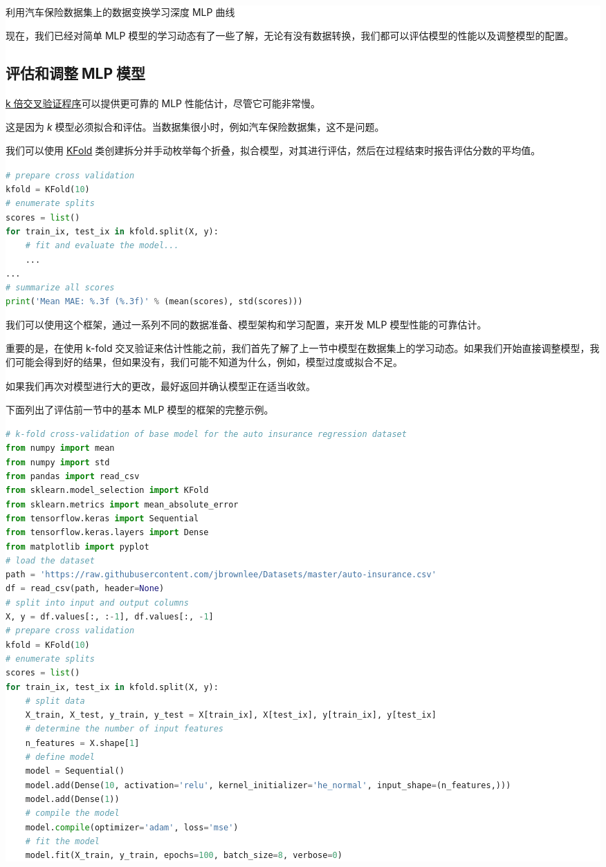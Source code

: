 利用汽车保险数据集上的数据变换学习深度 MLP 曲线

现在，我们已经对简单 MLP 模型的学习动态有了一些了解，无论有没有数据转换，我们都可以评估模型的性能以及调整模型的配置。

## 评估和调整 MLP 模型

[k 倍交叉验证程序](https://machinelearningmastery.com/k-fold-cross-validation/)可以提供更可靠的 MLP 性能估计，尽管它可能非常慢。

这是因为 *k* 模型必须拟合和评估。当数据集很小时，例如汽车保险数据集，这不是问题。

我们可以使用 [KFold](https://scikit-learn.org/stable/modules/generated/sklearn.model_selection.KFold.html) 类创建拆分并手动枚举每个折叠，拟合模型，对其进行评估，然后在过程结束时报告评估分数的平均值。

```py
# prepare cross validation
kfold = KFold(10)
# enumerate splits
scores = list()
for train_ix, test_ix in kfold.split(X, y):
	# fit and evaluate the model...
	...
...
# summarize all scores
print('Mean MAE: %.3f (%.3f)' % (mean(scores), std(scores)))
```

我们可以使用这个框架，通过一系列不同的数据准备、模型架构和学习配置，来开发 MLP 模型性能的可靠估计。

重要的是，在使用 k-fold 交叉验证来估计性能之前，我们首先了解了上一节中模型在数据集上的学习动态。如果我们开始直接调整模型，我们可能会得到好的结果，但如果没有，我们可能不知道为什么，例如，模型过度或拟合不足。

如果我们再次对模型进行大的更改，最好返回并确认模型正在适当收敛。

下面列出了评估前一节中的基本 MLP 模型的框架的完整示例。

```py
# k-fold cross-validation of base model for the auto insurance regression dataset
from numpy import mean
from numpy import std
from pandas import read_csv
from sklearn.model_selection import KFold
from sklearn.metrics import mean_absolute_error
from tensorflow.keras import Sequential
from tensorflow.keras.layers import Dense
from matplotlib import pyplot
# load the dataset
path = 'https://raw.githubusercontent.com/jbrownlee/Datasets/master/auto-insurance.csv'
df = read_csv(path, header=None)
# split into input and output columns
X, y = df.values[:, :-1], df.values[:, -1]
# prepare cross validation
kfold = KFold(10)
# enumerate splits
scores = list()
for train_ix, test_ix in kfold.split(X, y):
	# split data
	X_train, X_test, y_train, y_test = X[train_ix], X[test_ix], y[train_ix], y[test_ix]
	# determine the number of input features
	n_features = X.shape[1]
	# define model
	model = Sequential()
	model.add(Dense(10, activation='relu', kernel_initializer='he_normal', input_shape=(n_features,)))
	model.add(Dense(1))
	# compile the model
	model.compile(optimizer='adam', loss='mse')
	# fit the model
	model.fit(X_train, y_train, epochs=100, batch_size=8, verbose=0)
```